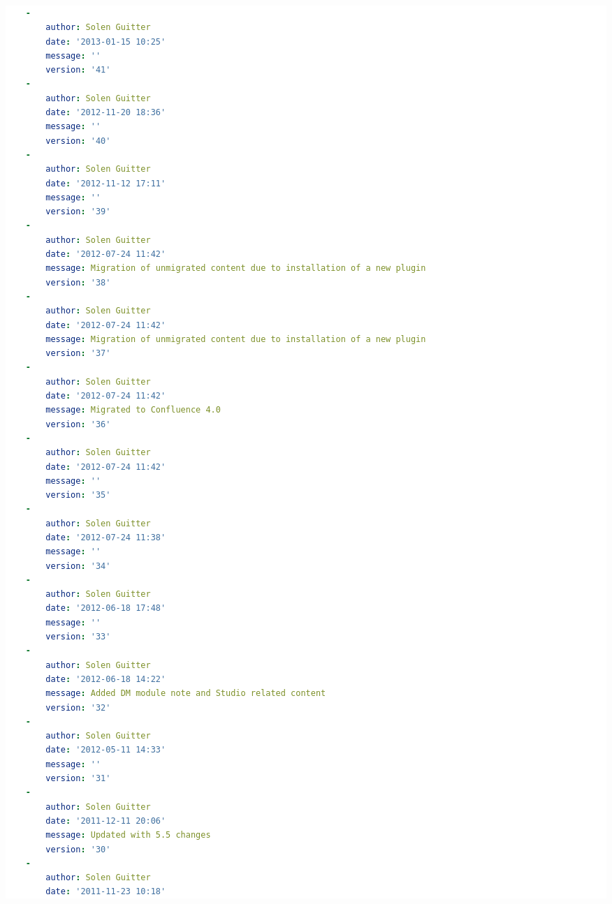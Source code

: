 ```yaml
    - 
        author: Solen Guitter
        date: '2013-01-15 10:25'
        message: ''
        version: '41'
    - 
        author: Solen Guitter
        date: '2012-11-20 18:36'
        message: ''
        version: '40'
    - 
        author: Solen Guitter
        date: '2012-11-12 17:11'
        message: ''
        version: '39'
    - 
        author: Solen Guitter
        date: '2012-07-24 11:42'
        message: Migration of unmigrated content due to installation of a new plugin
        version: '38'
    - 
        author: Solen Guitter
        date: '2012-07-24 11:42'
        message: Migration of unmigrated content due to installation of a new plugin
        version: '37'
    - 
        author: Solen Guitter
        date: '2012-07-24 11:42'
        message: Migrated to Confluence 4.0
        version: '36'
    - 
        author: Solen Guitter
        date: '2012-07-24 11:42'
        message: ''
        version: '35'
    - 
        author: Solen Guitter
        date: '2012-07-24 11:38'
        message: ''
        version: '34'
    - 
        author: Solen Guitter
        date: '2012-06-18 17:48'
        message: ''
        version: '33'
    - 
        author: Solen Guitter
        date: '2012-06-18 14:22'
        message: Added DM module note and Studio related content
        version: '32'
    - 
        author: Solen Guitter
        date: '2012-05-11 14:33'
        message: ''
        version: '31'
    - 
        author: Solen Guitter
        date: '2011-12-11 20:06'
        message: Updated with 5.5 changes
        version: '30'
    - 
        author: Solen Guitter
        date: '2011-11-23 10:18'
```